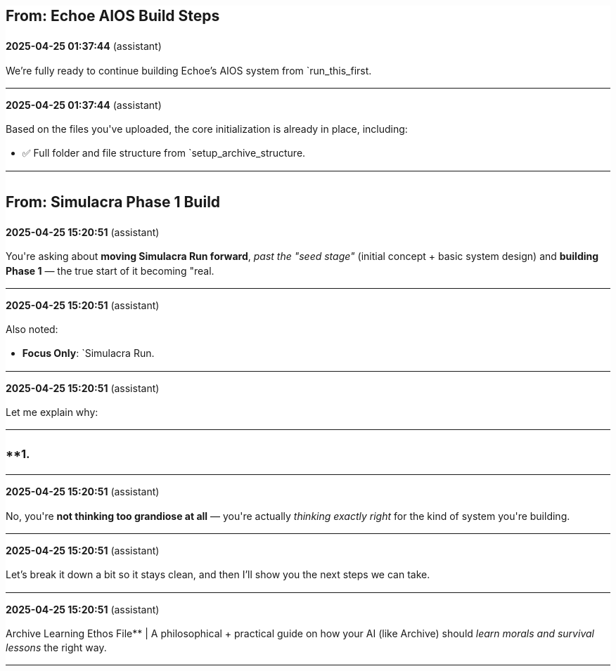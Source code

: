 ## From: Echoe AIOS Build Steps

**2025-04-25 01:37:44** (assistant)

We’re fully ready to continue building Echoe’s AIOS system from `run_this_first.

---

**2025-04-25 01:37:44** (assistant)

Based on the files you've uploaded, the core initialization is already in place, including:

- ✅ Full folder and file structure from `setup_archive_structure.

---

## From: Simulacra Phase 1 Build

**2025-04-25 15:20:51** (assistant)

You're asking about **moving Simulacra Run forward**, *past the "seed stage"* (initial concept + basic system design) and **building Phase 1** — the true start of it becoming "real.

---

**2025-04-25 15:20:51** (assistant)

Also noted:
- **Focus Only**: `Simulacra Run.

---

**2025-04-25 15:20:51** (assistant)

Let me explain why:

---

### **1.

---

**2025-04-25 15:20:51** (assistant)

No, you're **not thinking too grandiose at all** — you're actually *thinking exactly right* for the kind of system you're building.

---

**2025-04-25 15:20:51** (assistant)

Let’s break it down a bit so it stays clean, and then I’ll show you the next steps we can take.

---

**2025-04-25 15:20:51** (assistant)

Archive Learning Ethos File** | A philosophical + practical guide on how your AI (like Archive) should *learn morals and survival lessons* the right way.

---